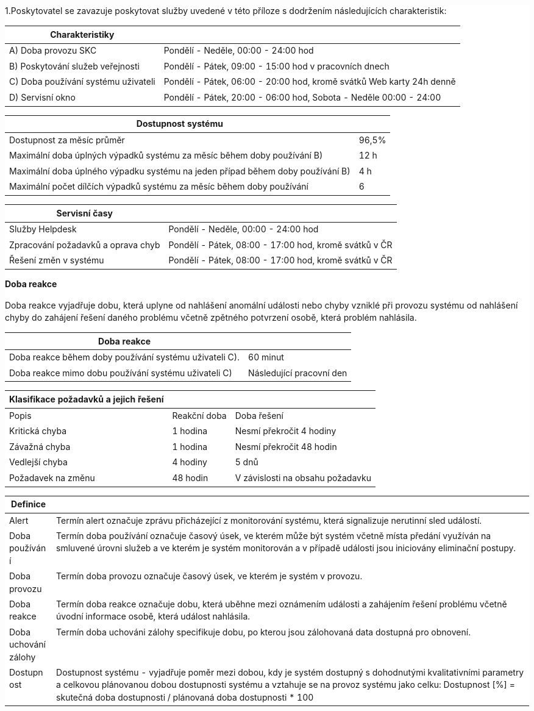 1.Poskytovatel se zavazuje poskytovat služby uvedené v této příloze s dodržením následujících
charakteristik:

|Charakteristiky||
|---|---|
|A) Doba provozu SKC| Pondělí - Neděle, 00:00 - 24:00 hod|
|B) Poskytování služeb veřejnosti| Pondělí - Pátek, 09:00 - 15:00 hod v pracovních dnech|
|C) Doba používání systému uživateli| Pondělí - Pátek, 06:00 - 20:00 hod, kromě svátků Web karty 24h denně|
|D) Servisní okno| Pondělí - Pátek, 20:00 - 06:00 hod, Sobota - Neděle 00:00 - 24:00|

|Dostupnost systému||
|---|---|
|Dostupnost za měsíc průměr| 96,5%|
|Maximální doba úplných výpadků systému za měsíc během doby používání B)| 12 h|
|Maximální doba úplného výpadku systému na jeden případ během doby používání B)| 4 h|
|Maximální počet dílčích výpadků systému za měsíc během doby používání| 6|

|Servisní časy||
|---|---|
|Služby Helpdesk| Pondělí - Neděle, 00:00 - 24:00 hod|
|Zpracování požadavků a oprava chyb| Pondělí - Pátek, 08:00 - 17:00 hod, kromě svátků v ČR|
|Řešení změn v systému| Pondělí - Pátek, 08:00 - 17:00 hod, kromě svátků v ČR|

**Doba reakce**

Doba reakce vyjadřuje dobu, která uplyne od nahlášení anomální události nebo chyby vzniklé při
provozu systému od nahlášení chyby do zahájení řešení daného problému včetně zpětného potvrzení
osobě, která problém nahlásila.

|Doba reakce||
|---|---|
|Doba reakce během doby používání systému uživateli C).| 60 minut|
|Doba reakce mimo dobu používání systému uživateli C)| Následující pracovní den|

|Klasifikace požadavků a jejich řešení|||
|---|---|---|
|Popis| Reakční doba| Doba řešení|
|Kritická chyba| 1 hodina| Nesmí překročit 4 hodiny|
|Závažná chyba| 1 hodina| Nesmí překročit 48 hodin|
|Vedlejší chyba| 4 hodiny| 5 dnů|
|Požadavek na změnu| 48 hodin| V závislosti na obsahu požadavku|

|Definice||
|---|---|
|Alert| Termín alert označuje zprávu přicházející z monitorování systému, která signalizuje nerutinní sled událostí.|
|Doba používání| Termín doba používání označuje časový úsek, ve kterém může být systém včetně místa předání využíván na smluvené úrovni služeb a ve kterém je systém monitorován a v případě události jsou iniciovány eliminační postupy.|
|Doba provozu| Termín doba provozu označuje časový úsek, ve kterém je systém v provozu.|
|Doba reakce| Termín doba reakce označuje dobu, která uběhne mezi oznámením události a zahájením řešení problému včetně úvodní informace osobě, která událost nahlásila.|
|Doba uchování zálohy| Termín doba uchováni zálohy specifikuje dobu, po kterou jsou zálohovaná data dostupná pro obnovení.|
|Dostupnost| Dostupnost systému - vyjadřuje poměr mezi dobou, kdy je systém dostupný s dohodnutými kvalitativními parametry a celkovou plánovanou dobou dostupnosti systému a vztahuje se na provoz systému jako celku: Dostupnost [%] = skutečná doba dostupnosti / plánovaná doba dostupnosti * 100|